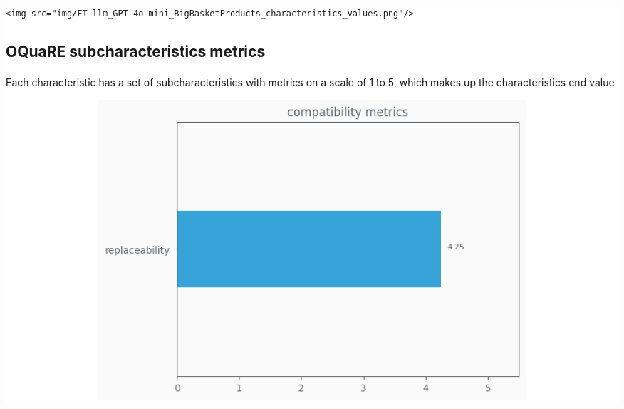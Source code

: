 	<img src="img/FT-llm_GPT-4o-mini_BigBasketProducts_characteristics_values.png"/>
</p>

## OQuaRE subcharacteristics metrics
Each characteristic has a set of subcharacteristics with metrics on a scale of 1 to 5, which makes up the characteristics end value

<p align="center" width="100%">
	<img width="600px" style="object-fit: scale;" src="img/FT-llm_GPT-4o-mini_BigBasketProducts_compatibility_subcharacteristics_metrics.png"/>